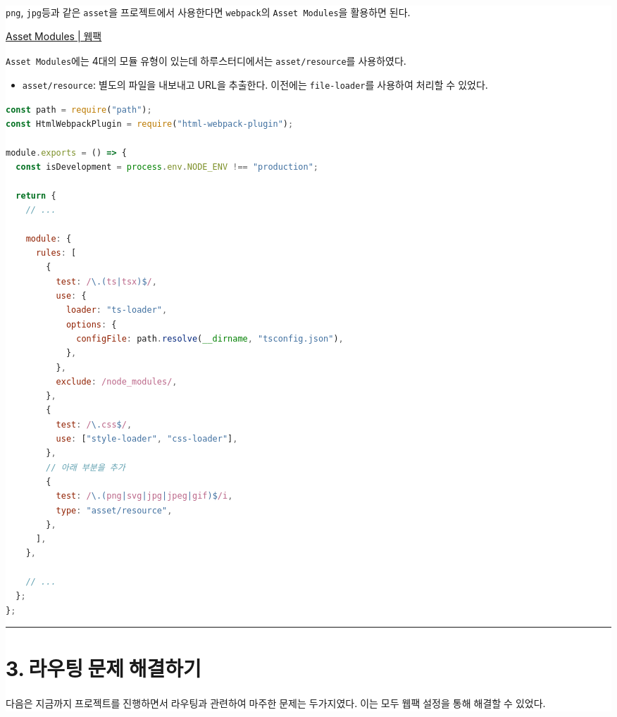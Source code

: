 `png`, `jpg`등과 같은 `asset`을 프로젝트에서 사용한다면 `webpack`의 `Asset Modules`을 활용하면 된다.

<a href="https://webpack.kr/guides/asset-modules/" target="blank">Asset Modules | 웹팩</a>

`Asset Modules`에는 4대의 모듈 유형이 있는데 하루스터디에서는 `asset/resource`를 사용하였다.

- `asset/resource`: 별도의 파일을 내보내고 URL을 추출한다. 이전에는 `file-loader`를 사용하여 처리할 수 있었다.

```javascript
const path = require("path");
const HtmlWebpackPlugin = require("html-webpack-plugin");

module.exports = () => {
  const isDevelopment = process.env.NODE_ENV !== "production";

  return {
    // ...

    module: {
      rules: [
        {
          test: /\.(ts|tsx)$/,
          use: {
            loader: "ts-loader",
            options: {
              configFile: path.resolve(__dirname, "tsconfig.json"),
            },
          },
          exclude: /node_modules/,
        },
        {
          test: /\.css$/,
          use: ["style-loader", "css-loader"],
        },
        // 아래 부분을 추가
        {
          test: /\.(png|svg|jpg|jpeg|gif)$/i,
          type: "asset/resource",
        },
      ],
    },

    // ...
  };
};
```

---

# 3. 라우팅 문제 해결하기

다음은 지금까지 프로젝트를 진행하면서 라우팅과 관련하여 마주한 문제는 두가지였다. 이는 모두 웹팩 설정을 통해 해결할 수 있었다.
